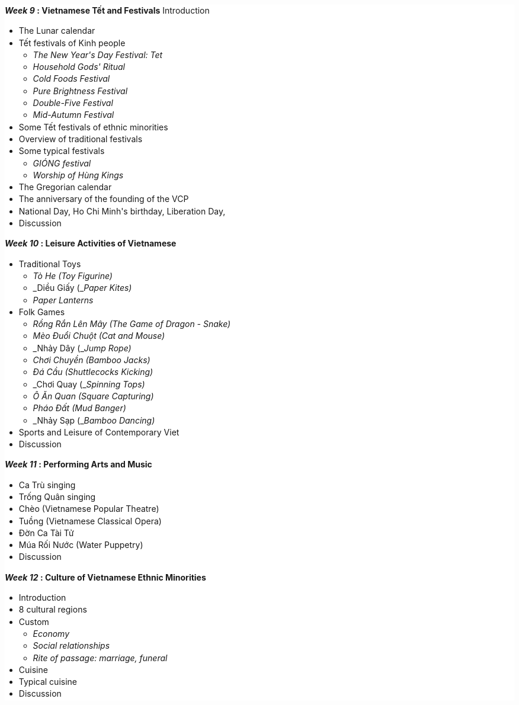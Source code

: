 
**_Week 9_ : Vietnamese Tết and Festivals**
Introduction
  * The Lunar calendar
  * Tết festivals of Kinh people
    * _The New Year's Day Festival: Tet_
    * _Household Gods' Ritual_
    * _Cold Foods Festival_
    * _Pure Brightness Festival_
    * _Double-Five Festival_
    * _Mid-Autumn Festival_
  * Some Tết festivals of ethnic minorities
  * Overview of traditional festivals
  * Some typical festivals
    * _GIÓNG festival_
    * _Worship of Hùng Kings_
  * The Gregorian calendar
  * The anniversary of the founding of the VCP
  * National Day, Ho Chi Minh's birthday, Liberation Day, 
  * Discussion


**_Week 10_ : Leisure Activities of Vietnamese**
  * Traditional Toys
    * _Tò He (Toy Figurine)_
    * _Diều Giấy (__Paper Kites)_
    * _Paper Lanterns_
  * Folk Games
    * _Rồng Rắn Lên Mây (The Game of Dragon - Snake)_
    * _Mèo Đuổi Chuột (Cat and Mouse)_
    * _Nhảy Dây (__Jump Rope)_
    * _Chơi Chuyền (Bamboo Jacks)_
    * _Đá Cầu (Shuttlecocks Kicking)_
    * _Chơi Quay (__Spinning Tops)_
    * _Ô Ăn Quan (Square Capturing)_
    * _Pháo Đất (Mud Banger)_
    * _Nhảy Sạp (__Bamboo Dancing)_
  * Sports and Leisure of Contemporary Viet
  * Discussion


**_Week 11_ : Performing Arts and Music**
  * Ca Trù singing
  * Trống Quân singing
  * Chèo (Vietnamese Popular Theatre)
  * Tuồng (Vietnamese Classical Opera)
  * Đờn Ca Tài Tử
  * Múa Rối Nước (Water Puppetry)
  * Discussion


**_Week 12_ : Culture of Vietnamese Ethnic Minorities**
  * Introduction
  * 8 cultural regions
  * Custom
    * _Economy_
    * _Social relationships_
    * _Rite of passage: marriage, funeral_
  * Cuisine
  * Typical cuisine
  * Discussion

